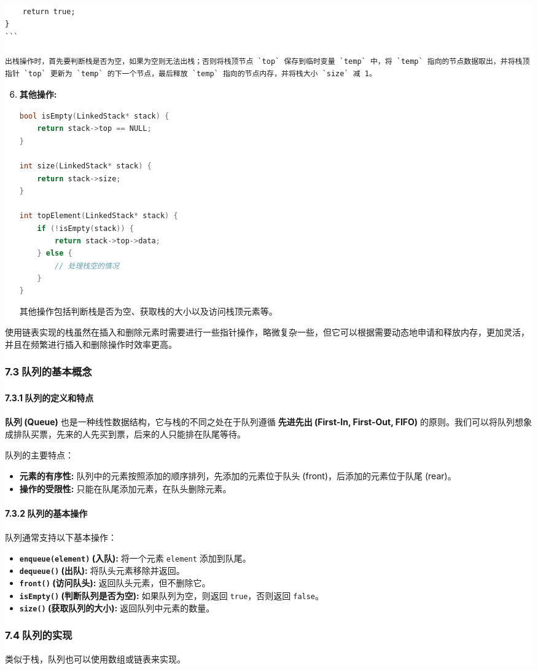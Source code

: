         return true;
    }
    ```

    出栈操作时，首先要判断栈是否为空，如果为空则无法出栈；否则将栈顶节点 `top` 保存到临时变量 `temp` 中，将 `temp` 指向的节点数据取出，并将栈顶指针 `top` 更新为 `temp` 的下一个节点，最后释放 `temp` 指向的节点内存，并将栈大小 `size` 减 1。

6. **其他操作:**

    ```c
    bool isEmpty(LinkedStack* stack) {
        return stack->top == NULL;
    }

    int size(LinkedStack* stack) {
        return stack->size;
    }

    int topElement(LinkedStack* stack) {
        if (!isEmpty(stack)) {
            return stack->top->data;
        } else {
            // 处理栈空的情况
        }
    }
    ```

    其他操作包括判断栈是否为空、获取栈的大小以及访问栈顶元素等。

使用链表实现的栈虽然在插入和删除元素时需要进行一些指针操作，略微复杂一些，但它可以根据需要动态地申请和释放内存，更加灵活，并且在频繁进行插入和删除操作时效率更高。

### 7.3 队列的基本概念

#### 7.3.1 队列的定义和特点

**队列 (Queue)** 也是一种线性数据结构，它与栈的不同之处在于队列遵循 **先进先出 (First-In, First-Out, FIFO)** 的原则。我们可以将队列想象成排队买票，先来的人先买到票，后来的人只能排在队尾等待。

队列的主要特点：

- **元素的有序性:** 队列中的元素按照添加的顺序排列，先添加的元素位于队头 (front)，后添加的元素位于队尾 (rear)。
- **操作的受限性:** 只能在队尾添加元素，在队头删除元素。

#### 7.3.2 队列的基本操作

队列通常支持以下基本操作：

- **`enqueue(element)` (入队):** 将一个元素 `element` 添加到队尾。
- **`dequeue()` (出队):**  将队头元素移除并返回。
- **`front()` (访问队头):** 返回队头元素，但不删除它。
- **`isEmpty()` (判断队列是否为空):** 如果队列为空，则返回 `true`，否则返回 `false`。
- **`size()` (获取队列的大小):** 返回队列中元素的数量。

### 7.4 队列的实现

类似于栈，队列也可以使用数组或链表来实现。
